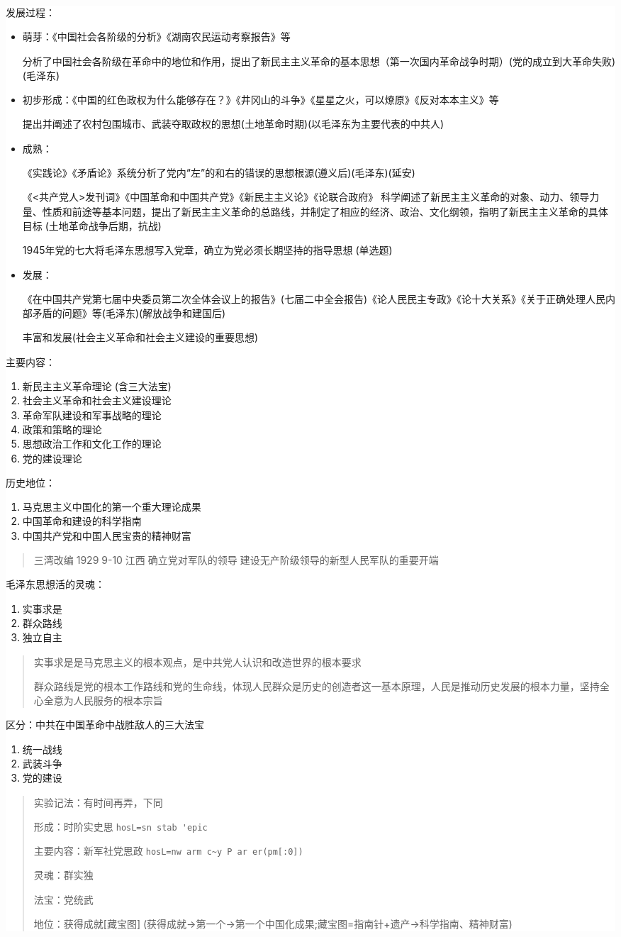 发展过程：

- 萌芽：《中国社会各阶级的分析》《湖南农民运动考察报告》等

  分析了中国社会各阶级在革命中的地位和作用，提出了新民主主义革命的基本思想（第一次国内革命战争时期）(党的成立到大革命失败)(毛泽东)

- 初步形成：《中国的红色政权为什么能够存在？》《井冈山的斗争》《星星之火，可以燎原》《反对本本主义》等

  提出并阐述了农村包围城市、武装夺取政权的思想(土地革命时期)(以毛泽东为主要代表的中共人)

- 成熟：

  《实践论》《矛盾论》系统分析了党内“左”的和右的错误的思想根源(遵义后)(毛泽东)(延安)

  《<共产党人>发刊词》《中国革命和中国共产党》《新民主主义论》《论联合政府》 科学阐述了新民主主义革命的对象、动力、领导力量、性质和前途等基本问题，提出了新民主主义革命的总路线，并制定了相应的经济、政治、文化纲领，指明了新民主主义革命的具体目标 (土地革命战争后期，抗战)

  1945年党的七大将毛泽东思想写入党章，确立为党必须长期坚持的指导思想 (单选题)

- 发展：

  《在中国共产党第七届中央委员第二次全体会议上的报告》(七届二中全会报告)《论人民民主专政》《论十大关系》《关于正确处理人民内部矛盾的问题》等(毛泽东)(解放战争和建国后)

  丰富和发展(社会主义革命和社会主义建设的重要思想)

主要内容：

1. 新民主主义革命理论 (含三大法宝)
2. 社会主义革命和社会主义建设理论
3. 革命军队建设和军事战略的理论
4. 政策和策略的理论
5. 思想政治工作和文化工作的理论
6. 党的建设理论

历史地位：

1. 马克思主义中国化的第一个重大理论成果
2. 中国革命和建设的科学指南
3. 中国共产党和中国人民宝贵的精神财富

> 三湾改编 1929 9-10 江西 确立党对军队的领导 建设无产阶级领导的新型人民军队的重要开端

毛泽东思想活的灵魂：

1. 实事求是
2. 群众路线
3. 独立自主

> 实事求是是马克思主义的根本观点，是中共党人认识和改造世界的根本要求
>
> 群众路线是党的根本工作路线和党的生命线，体现人民群众是历史的创造者这一基本原理，人民是推动历史发展的根本力量，坚持全心全意为人民服务的根本宗旨

区分：中共在中国革命中战胜敌人的三大法宝

1. 统一战线
2. 武装斗争
3. 党的建设



> 实验记法：有时间再弄，下同
>
> 形成：时阶实史思 `hosL=sn stab 'epic `
>
> 主要内容：新军社党思政 `hosL=nw arm c~y P ar er(pm[:0])` 
>
> 灵魂：群实独
>
> 法宝：党统武
>
> 地位：获得成就[藏宝图] (获得成就->第一个->第一个中国化成果;藏宝图=指南针+遗产->科学指南、精神财富)
